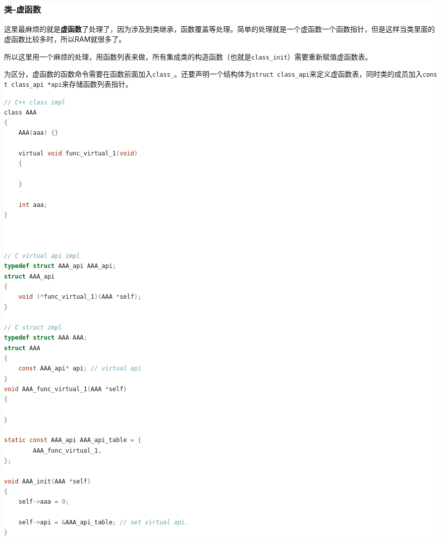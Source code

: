 






### 类-虚函数

这里最麻烦的就是**虚函数**了处理了，因为涉及到类继承，函数覆盖等处理。简单的处理就是一个虚函数一个函数指针，但是这样当类里面的虚函数比较多时，所以RAM就很多了。

所以这里用一个麻烦的处理，用函数列表来做，所有集成类的构造函数（也就是`class_init`）需要重新赋值虚函数表。

为区分，虚函数的函数命令需要在函数前面加入`class_`。还要声明一个结构体为`struct class_api`来定义虚函数表，同时类的成员加入`const class_api *api`来存储函数列表指针。

```c
// C++ class impl
class AAA
{
    AAA(aaa) {}

    virtual void func_virtual_1(void)
    {
        
    }
    
    int aaa;
}



// C virtual api impl
typedef struct AAA_api AAA_api;
struct AAA_api
{
    void (*func_virtual_1)(AAA *self);
}

// C struct impl
typedef struct AAA AAA;
struct AAA
{
    const AAA_api* api; // virtual api
}
void AAA_func_virtual_1(AAA *self)
{

}

static const AAA_api AAA_api_table = {
        AAA_func_virtual_1,
};

void AAA_init(AAA *self)
{
	self->aaa = 0;
    
    self->api = &AAA_api_table; // set virtual api.
}
```
